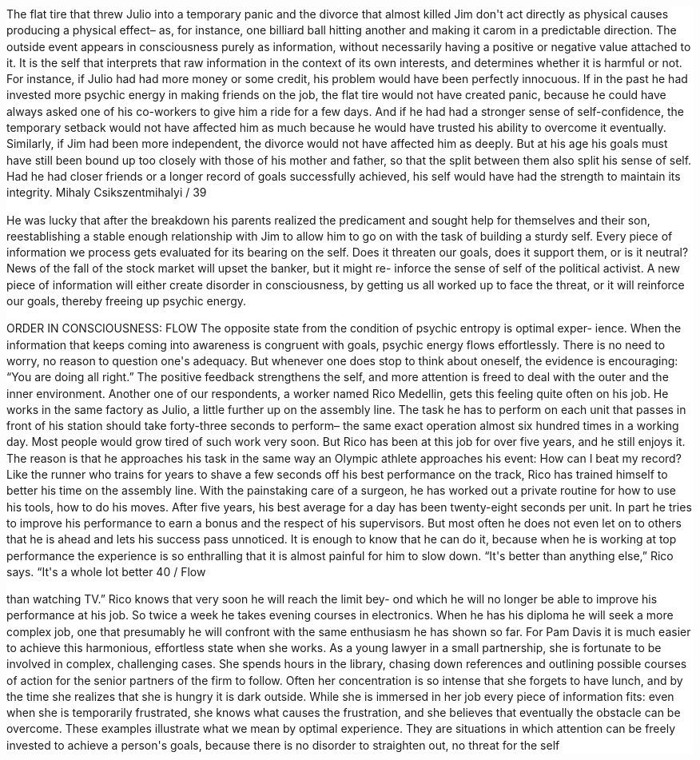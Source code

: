 The flat tire that threw Julio into a temporary panic and the divorce that almost killed Jim don't act directly as physical causes producing a physical effect– as, for instance, one billiard ball hitting another and making it carom in a predictable direction. The outside event appears in consciousness purely as information, without necessarily having a positive or negative value attached to it. It is the self that interprets that raw information in the context of its own interests, and determines whether it is harmful or not. For instance, if Julio had had more money or some credit, his problem would have been perfectly innocuous. If in the past he had invested more psychic energy in making friends on the job, the flat tire would not have created panic, because he could have always asked one of his co-workers to give him a ride for a few days. And if he had had a stronger sense of self-confidence, the temporary setback would not have affected him as much because he would have trusted his ability to overcome it eventually. Similarly, if Jim had been more independent, the divorce would not have affected him as deeply. But at his age his goals must have still been bound up too closely with those of his mother and father, so that the split between them also split his sense of self. Had he had closer friends or a longer record of goals successfully achieved, his self would have had the strength to maintain its integrity.
Mihaly Csikszentmihalyi / 39

He was lucky that after the breakdown his parents realized the predicament and sought help for themselves and their son, reestablishing a stable enough relationship with Jim to allow him to go on with the task of building a sturdy self.
Every piece of information we process gets evaluated for its bearing on the self. Does it threaten our goals, does it support them, or is it neutral? News of the fall of the stock market will upset the banker, but it might re- inforce the sense of self of the political activist. A new piece of information will either create disorder in consciousness, by getting us all worked up to face the threat, or it will reinforce our goals, thereby freeing up psychic energy.

ORDER IN CONSCIOUSNESS: FLOW
The opposite state from the condition of psychic entropy is optimal exper- ience. When the information that keeps coming into awareness is congruent with goals, psychic energy flows effortlessly. There is no need to worry, no reason to question one's adequacy. But whenever one does stop to think about oneself, the evidence is encouraging: “You are doing all right.” The positive feedback strengthens the self, and more attention is freed to deal with the outer and the inner environment.
Another one of our respondents, a worker named Rico Medellin, gets this feeling quite often on his job. He works in the same factory as Julio, a little further up on the assembly line. The task he has to perform on each unit that passes in front of his station should take forty-three seconds to perform– the same exact operation almost six hundred times in a working day. Most people would grow tired of such work very soon. But Rico has been at this job for over five years, and he still enjoys it. The reason is that he approaches his task in the same way an Olympic athlete approaches his event: How can I beat my record? Like the runner who trains for years to shave a few seconds off his best performance on the track, Rico has trained himself to better his time on the assembly line. With the painstaking care of a surgeon, he has worked out a private routine for how to use his tools, how to do his moves. After five years, his best average for a day has been twenty-eight seconds per unit. In part he tries to improve his performance to earn a bonus and the respect of his supervisors. But most often he does not even let on to others that he is ahead and lets his success pass unnoticed. It is enough to know that he can do it, because when he is working at top performance the experience is so enthralling that it is almost painful for him to slow down. “It's better than anything else,” Rico says. “It's a whole lot better
40 / Flow

than watching TV.” Rico knows that very soon he will reach the limit bey- ond which he will no longer be able to improve his performance at his job. So twice a week he takes evening courses in electronics. When he has his diploma he will seek a more complex job, one that presumably he will confront with the same enthusiasm he has shown so far.
For Pam Davis it is much easier to achieve this harmonious, effortless state when she works. As a young lawyer in a small partnership, she is fortunate to be involved in complex, challenging cases. She spends hours in the library, chasing down references and outlining possible courses of action for the senior partners of the firm to follow. Often her concentration is so intense that she forgets to have lunch, and by the time she realizes that she is hungry it is dark outside. While she is immersed in her job every piece of information fits: even when she is temporarily frustrated, she knows what causes the frustration, and she believes that eventually the obstacle can be overcome.
These examples illustrate what we mean by optimal experience. They are situations in which attention can be freely invested to achieve a person's goals, because there is no disorder to straighten out, no threat for the self